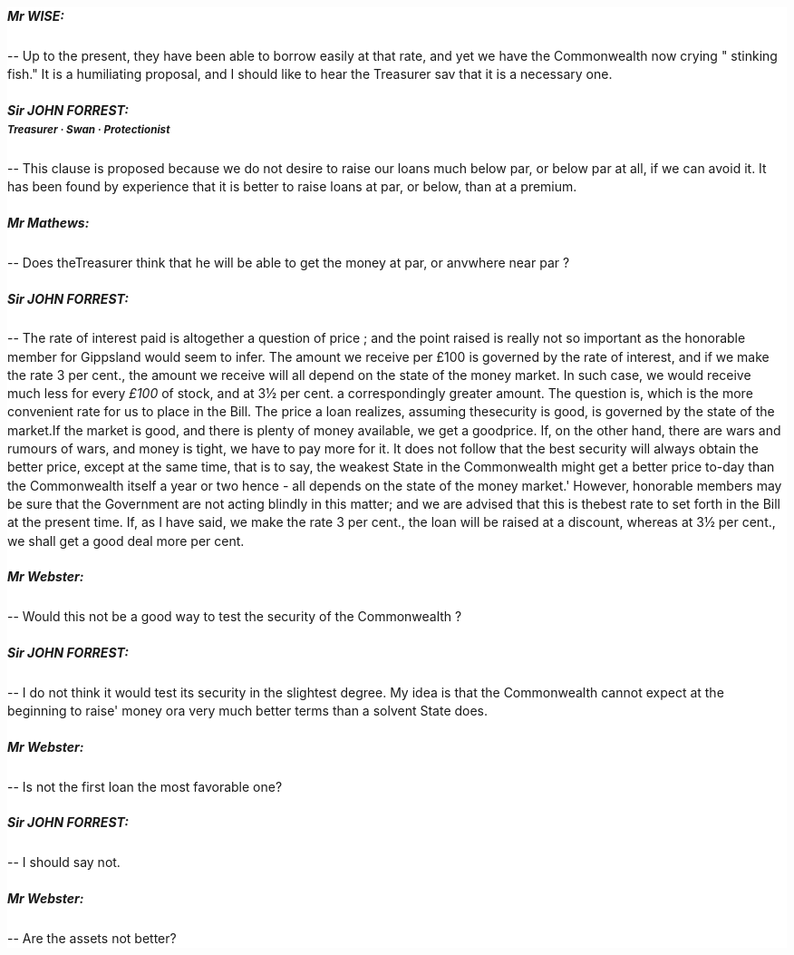 ##### Mr WISE:

-- Up to the present, they have been able to borrow easily at that rate, and yet we have the Commonwealth now crying " stinking fish." It is a humiliating proposal, and I should like to hear the Treasurer sav that it is a necessary one. 

##### Sir JOHN FORREST:<br><small class="text-muted">Treasurer &middot; Swan &middot; Protectionist</small>

-- This clause is proposed because we do not desire to raise our loans much below par, or below par at all, if we can avoid it. It has been found by experience that it is better to raise loans at par, or below, than at a premium. 

##### Mr Mathews:

-- Does theTreasurer think that he will be able to get the money at par, or anvwhere near par ? 

##### Sir JOHN FORREST:

-- The rate of interest paid is altogether a question of price ; and the point raised is really not so important as the honorable member for Gippsland would seem to infer. The amount we receive per £100 is governed by the rate of interest, and if we make the rate 3 per cent., the amount we receive will all depend on the state of the money market. In such case, we would receive much less for every  *£100*  of stock, and at 3½ per cent. a correspondingly greater amount. The question is, which is the more convenient rate for us to place in the Bill. The price a loan realizes, assuming thesecurity is good, is governed by the state of the market.If the market is good, and there is plenty of money available, we get a goodprice. If, on the other hand, there are wars and rumours of wars, and money is tight, we have to pay more for it. It does not follow that the best security will always obtain the better price, except at the same time, that is to say, the weakest State in the Commonwealth might get a better price to-day than the Commonwealth itself a year or two hence - all depends on the state of the money market.' However, honorable members may be sure that the Government are not acting blindly in this matter; and we are advised that this is thebest rate to set forth in the Bill at the present time. If, as I have said, we make the rate 3 per cent., the loan will be raised at a discount, whereas at 3½ per cent., we shall get a good deal more per cent. 

##### Mr Webster:

-- Would this not be a good way to test the security of the Commonwealth ? 

##### Sir JOHN FORREST:

-- I do not think it would test its security in the slightest degree. My idea is that the Commonwealth cannot expect at the beginning to raise' money ora very much better terms than a solvent State does. 

##### Mr Webster:

-- Is not the first loan the most favorable one? 

##### Sir JOHN FORREST:

-- I should say not. 

##### Mr Webster:

-- Are the assets not better? 
